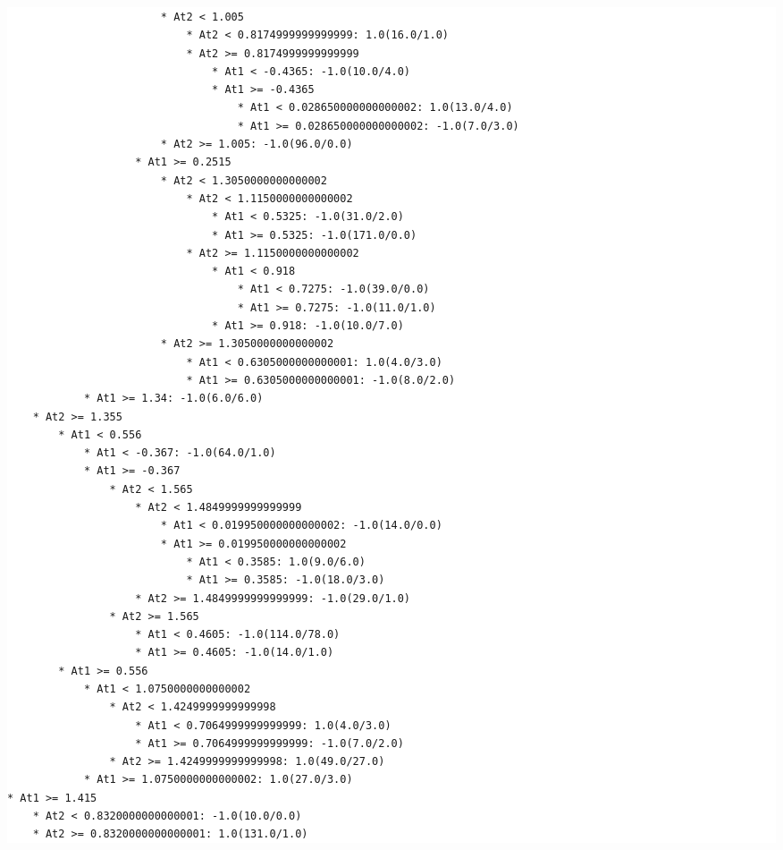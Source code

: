 							* At2 < 1.005
								* At2 < 0.8174999999999999: 1.0(16.0/1.0)
								* At2 >= 0.8174999999999999
									* At1 < -0.4365: -1.0(10.0/4.0)
									* At1 >= -0.4365
										* At1 < 0.028650000000000002: 1.0(13.0/4.0)
										* At1 >= 0.028650000000000002: -1.0(7.0/3.0)
							* At2 >= 1.005: -1.0(96.0/0.0)
						* At1 >= 0.2515
							* At2 < 1.3050000000000002
								* At2 < 1.1150000000000002
									* At1 < 0.5325: -1.0(31.0/2.0)
									* At1 >= 0.5325: -1.0(171.0/0.0)
								* At2 >= 1.1150000000000002
									* At1 < 0.918
										* At1 < 0.7275: -1.0(39.0/0.0)
										* At1 >= 0.7275: -1.0(11.0/1.0)
									* At1 >= 0.918: -1.0(10.0/7.0)
							* At2 >= 1.3050000000000002
								* At1 < 0.6305000000000001: 1.0(4.0/3.0)
								* At1 >= 0.6305000000000001: -1.0(8.0/2.0)
				* At1 >= 1.34: -1.0(6.0/6.0)
		* At2 >= 1.355
			* At1 < 0.556
				* At1 < -0.367: -1.0(64.0/1.0)
				* At1 >= -0.367
					* At2 < 1.565
						* At2 < 1.4849999999999999
							* At1 < 0.019950000000000002: -1.0(14.0/0.0)
							* At1 >= 0.019950000000000002
								* At1 < 0.3585: 1.0(9.0/6.0)
								* At1 >= 0.3585: -1.0(18.0/3.0)
						* At2 >= 1.4849999999999999: -1.0(29.0/1.0)
					* At2 >= 1.565
						* At1 < 0.4605: -1.0(114.0/78.0)
						* At1 >= 0.4605: -1.0(14.0/1.0)
			* At1 >= 0.556
				* At1 < 1.0750000000000002
					* At2 < 1.4249999999999998
						* At1 < 0.7064999999999999: 1.0(4.0/3.0)
						* At1 >= 0.7064999999999999: -1.0(7.0/2.0)
					* At2 >= 1.4249999999999998: 1.0(49.0/27.0)
				* At1 >= 1.0750000000000002: 1.0(27.0/3.0)
	* At1 >= 1.415
		* At2 < 0.8320000000000001: -1.0(10.0/0.0)
		* At2 >= 0.8320000000000001: 1.0(131.0/1.0)


